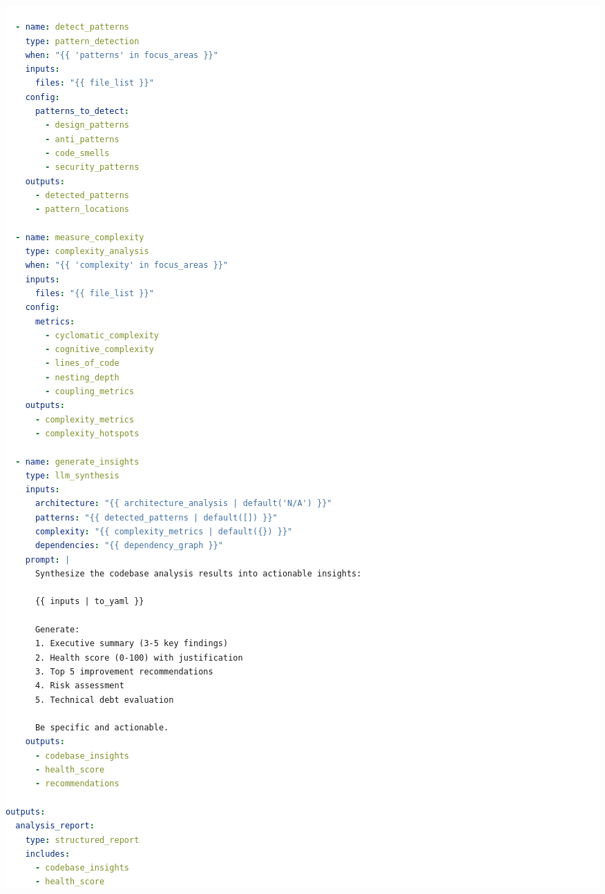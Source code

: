 ```yaml

  - name: detect_patterns
    type: pattern_detection
    when: "{{ 'patterns' in focus_areas }}"
    inputs:
      files: "{{ file_list }}"
    config:
      patterns_to_detect:
        - design_patterns
        - anti_patterns
        - code_smells
        - security_patterns
    outputs:
      - detected_patterns
      - pattern_locations

  - name: measure_complexity
    type: complexity_analysis
    when: "{{ 'complexity' in focus_areas }}"
    inputs:
      files: "{{ file_list }}"
    config:
      metrics:
        - cyclomatic_complexity
        - cognitive_complexity
        - lines_of_code
        - nesting_depth
        - coupling_metrics
    outputs:
      - complexity_metrics
      - complexity_hotspots

  - name: generate_insights
    type: llm_synthesis
    inputs:
      architecture: "{{ architecture_analysis | default('N/A') }}"
      patterns: "{{ detected_patterns | default([]) }}"
      complexity: "{{ complexity_metrics | default({}) }}"
      dependencies: "{{ dependency_graph }}"
    prompt: |
      Synthesize the codebase analysis results into actionable insights:
      
      {{ inputs | to_yaml }}
      
      Generate:
      1. Executive summary (3-5 key findings)
      2. Health score (0-100) with justification
      3. Top 5 improvement recommendations
      4. Risk assessment
      5. Technical debt evaluation
      
      Be specific and actionable.
    outputs:
      - codebase_insights
      - health_score
      - recommendations

outputs:
  analysis_report:
    type: structured_report
    includes:
      - codebase_insights
      - health_score
```